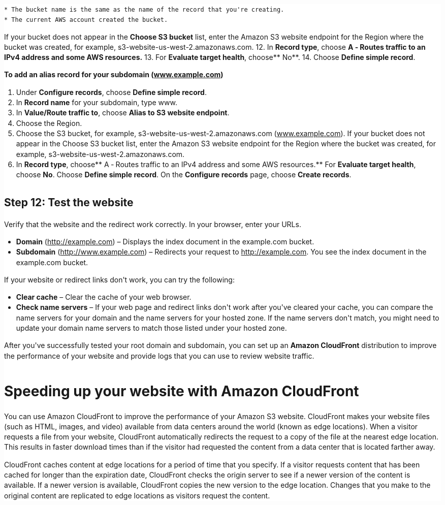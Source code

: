     * The bucket name is the same as the name of the record that you're creating.
    * The current AWS account created the bucket.
If your bucket does not appear in the **Choose S3 bucket** list, enter the Amazon S3 website endpoint for the Region where the bucket was created, for example, s3-website-us-west-2.amazonaws.com.
12. In **Record type**, choose **A ‐ Routes traffic to an IPv4 address and some AWS resources.**
13. For **Evaluate target health**, choose** No**.
14. Choose **Define simple record**.

**To add an alias record for your subdomain (www.example.com)**

1. Under **Configure records**, choose **Define simple record**.
2. In **Record name** for your subdomain, type www.
3. In **Value/Route traffic to**, choose **Alias to S3 website endpoint**.
4. Choose the Region.
5. Choose the S3 bucket, for example, s3-website-us-west-2.amazonaws.com (www.example.com).
If your bucket does not appear in the Choose S3 bucket list, enter the Amazon S3 website endpoint for the Region where the bucket was created, for example, s3-website-us-west-2.amazonaws.com.
6. In **Record type**, choose** A ‐ Routes traffic to an IPv4 address and some AWS resources.**
For **Evaluate target health**, choose **No**.
Choose **Define simple record**.
On the **Configure records** page, choose **Create records**.

## Step 12: Test the website

Verify that the website and the redirect work correctly. In your browser, enter your URLs.

* **Domain** (http://example.com) – Displays the index document in the example.com bucket.
* **Subdomain** (http://www.example.com) – Redirects your request to http://example.com. You see the index document in the example.com bucket.

If your website or redirect links don't work, you can try the following:
* **Clear cache** – Clear the cache of your web browser.
* **Check name servers** – If your web page and redirect links don't work after you've cleared your cache, you can compare the name servers for your domain and the name servers for your hosted zone. If the name servers don't match, you might need to update your domain name servers to match those listed under your hosted zone.

After you've successfully tested your root domain and subdomain, you can set up an **Amazon CloudFront** distribution to improve the performance of your website and provide logs that you can use to review website traffic.

# Speeding up your website with Amazon CloudFront

You can use Amazon CloudFront to improve the performance of your Amazon S3 website. CloudFront makes your website files (such as HTML, images, and video) available from data centers around the world (known as edge locations). When a visitor requests a file from your website, CloudFront automatically redirects the request to a copy of the file at the nearest edge location. This results in faster download times than if the visitor had requested the content from a data center that is located farther away.

CloudFront caches content at edge locations for a period of time that you specify. If a visitor requests content that has been cached for longer than the expiration date, CloudFront checks the origin server to see if a newer version of the content is available. If a newer version is available, CloudFront copies the new version to the edge location. Changes that you make to the original content are replicated to edge locations as visitors request the content.
